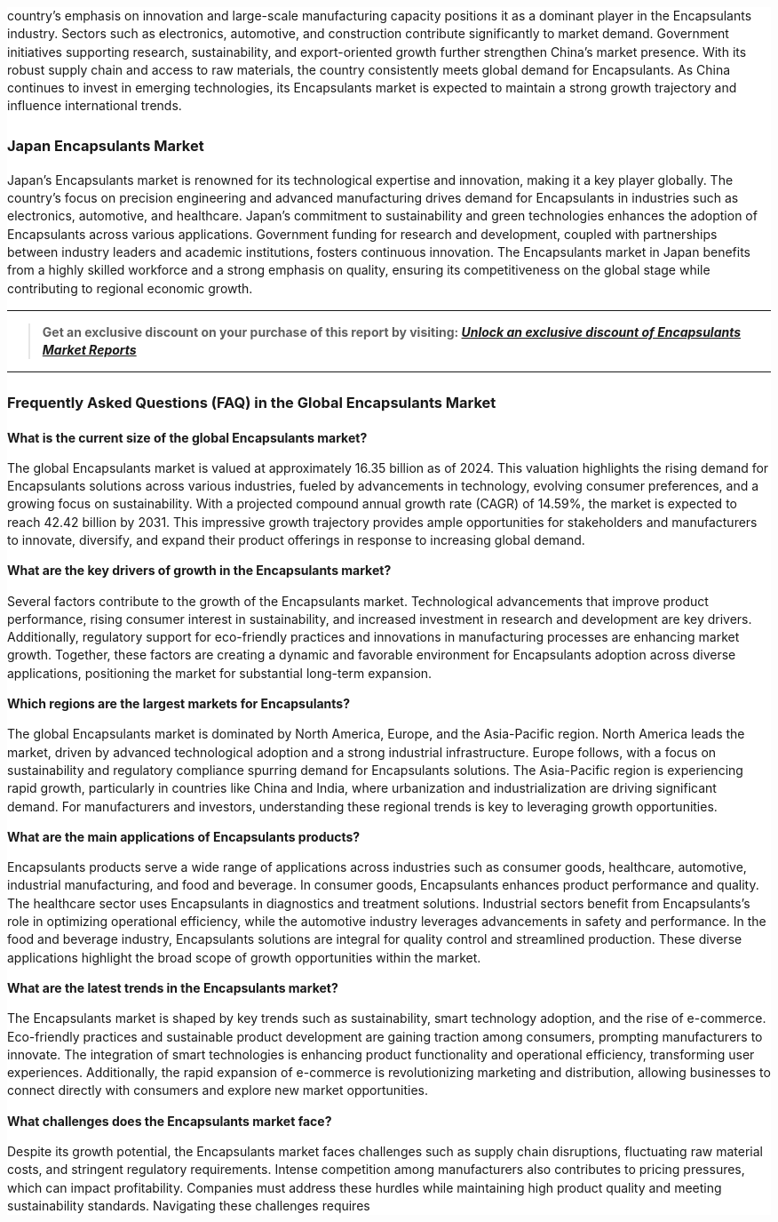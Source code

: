 country&rsquo;s emphasis on innovation and large-scale manufacturing capacity positions it as a dominant player in the Encapsulants industry. Sectors such as electronics, automotive, and construction contribute significantly to market demand. Government initiatives supporting research, sustainability, and export-oriented growth further strengthen China&rsquo;s market presence. With its robust supply chain and access to raw materials, the country consistently meets global demand for Encapsulants. As China continues to invest in emerging technologies, its Encapsulants market is expected to maintain a strong growth trajectory and influence international trends.</p><h3>Japan Encapsulants Market</h3><p>Japan&rsquo;s Encapsulants market is renowned for its technological expertise and innovation, making it a key player globally. The country&rsquo;s focus on precision engineering and advanced manufacturing drives demand for Encapsulants in industries such as electronics, automotive, and healthcare. Japan&rsquo;s commitment to sustainability and green technologies enhances the adoption of Encapsulants across various applications. Government funding for research and development, coupled with partnerships between industry leaders and academic institutions, fosters continuous innovation. The Encapsulants market in Japan benefits from a highly skilled workforce and a strong emphasis on quality, ensuring its competitiveness on the global stage while contributing to regional economic growth.</p><hr /><blockquote><p><strong>Get an exclusive discount on your purchase of this report by visiting: <em><a href="://marketresearchpulse.com/ask-for-discount/129637?utm_source=Github&amp;utm_medium=091">Unlock an exclusive discount of Encapsulants Market Reports</a></em>&nbsp;</strong></p></blockquote><hr /><h3>Frequently Asked Questions (FAQ) in the Global Encapsulants Market</h3><p><strong>What is the current size of the global Encapsulants market?</strong></p><p>The global Encapsulants market is valued at approximately 16.35 billion as of 2024. This valuation highlights the rising demand for Encapsulants solutions across various industries, fueled by advancements in technology, evolving consumer preferences, and a growing focus on sustainability. With a projected compound annual growth rate (CAGR) of 14.59%, the market is expected to reach 42.42 billion by 2031. This impressive growth trajectory provides ample opportunities for stakeholders and manufacturers to innovate, diversify, and expand their product offerings in response to increasing global demand.</p><p><strong>What are the key drivers of growth in the Encapsulants market?</strong></p><p>Several factors contribute to the growth of the Encapsulants market. Technological advancements that improve product performance, rising consumer interest in sustainability, and increased investment in research and development are key drivers. Additionally, regulatory support for eco-friendly practices and innovations in manufacturing processes are enhancing market growth. Together, these factors are creating a dynamic and favorable environment for Encapsulants adoption across diverse applications, positioning the market for substantial long-term expansion.</p><p><strong>Which regions are the largest markets for Encapsulants?</strong></p><p>The global Encapsulants market is dominated by North America, Europe, and the Asia-Pacific region. North America leads the market, driven by advanced technological adoption and a strong industrial infrastructure. Europe follows, with a focus on sustainability and regulatory compliance spurring demand for Encapsulants solutions. The Asia-Pacific region is experiencing rapid growth, particularly in countries like China and India, where urbanization and industrialization are driving significant demand. For manufacturers and investors, understanding these regional trends is key to leveraging growth opportunities.</p><p><strong>What are the main applications of Encapsulants products?</strong></p><p>Encapsulants products serve a wide range of applications across industries such as consumer goods, healthcare, automotive, industrial manufacturing, and food and beverage. In consumer goods, Encapsulants enhances product performance and quality. The healthcare sector uses Encapsulants in diagnostics and treatment solutions. Industrial sectors benefit from Encapsulants&rsquo;s role in optimizing operational efficiency, while the automotive industry leverages advancements in safety and performance. In the food and beverage industry, Encapsulants solutions are integral for quality control and streamlined production. These diverse applications highlight the broad scope of growth opportunities within the market.</p><p><strong>What are the latest trends in the Encapsulants market?</strong></p><p>The Encapsulants market is shaped by key trends such as sustainability, smart technology adoption, and the rise of e-commerce. Eco-friendly practices and sustainable product development are gaining traction among consumers, prompting manufacturers to innovate. The integration of smart technologies is enhancing product functionality and operational efficiency, transforming user experiences. Additionally, the rapid expansion of e-commerce is revolutionizing marketing and distribution, allowing businesses to connect directly with consumers and explore new market opportunities.</p><p><strong>What challenges does the Encapsulants market face?</strong></p><p>Despite its growth potential, the Encapsulants market faces challenges such as supply chain disruptions, fluctuating raw material costs, and stringent regulatory requirements. Intense competition among manufacturers also contributes to pricing pressures, which can impact profitability. Companies must address these hurdles while maintaining high product quality and meeting sustainability standards. Navigating these challenges requires